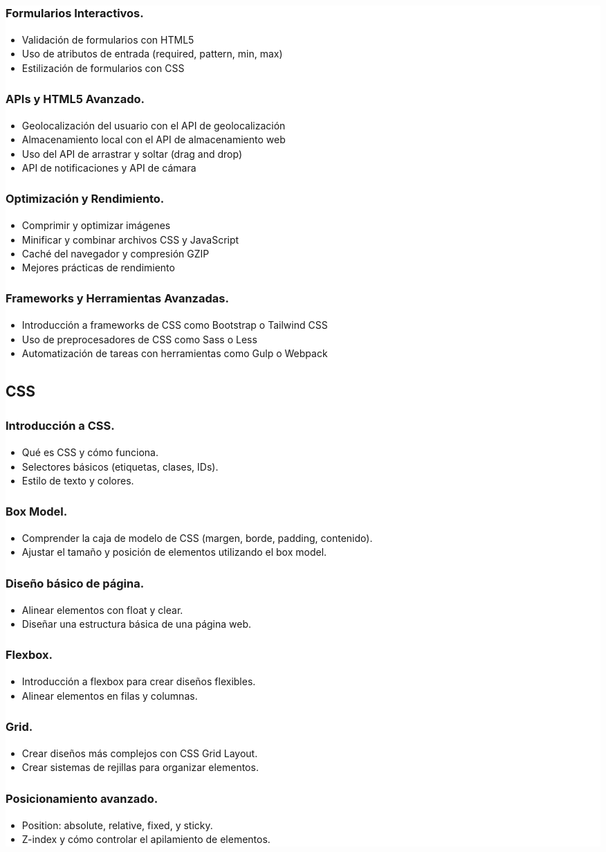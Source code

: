 ### Formularios Interactivos.
- Validación de formularios con HTML5
- Uso de atributos de entrada (required, pattern, min, max)
- Estilización de formularios con CSS

### APIs y HTML5 Avanzado.
- Geolocalización del usuario con el API de geolocalización
- Almacenamiento local con el API de almacenamiento web
- Uso del API de arrastrar y soltar (drag and drop)
- API de notificaciones y API de cámara

### Optimización y Rendimiento.
- Comprimir y optimizar imágenes
- Minificar y combinar archivos CSS y JavaScript
- Caché del navegador y compresión GZIP
- Mejores prácticas de rendimiento

### Frameworks y Herramientas Avanzadas.
- Introducción a frameworks de CSS como Bootstrap o Tailwind CSS
- Uso de preprocesadores de CSS como Sass o Less
- Automatización de tareas con herramientas como Gulp o Webpack

## CSS
### Introducción a CSS.
- Qué es CSS y cómo funciona.
- Selectores básicos (etiquetas, clases, IDs).
- Estilo de texto y colores.

### Box Model.
- Comprender la caja de modelo de CSS (margen, borde, padding, contenido).
- Ajustar el tamaño y posición de elementos utilizando el box model.

### Diseño básico de página.
- Alinear elementos con float y clear.
- Diseñar una estructura básica de una página web.

### Flexbox.
- Introducción a flexbox para crear diseños flexibles.
- Alinear elementos en filas y columnas.

### Grid.
- Crear diseños más complejos con CSS Grid Layout.
- Crear sistemas de rejillas para organizar elementos.

### Posicionamiento avanzado.
- Position: absolute, relative, fixed, y sticky.
- Z-index y cómo controlar el apilamiento de elementos.
